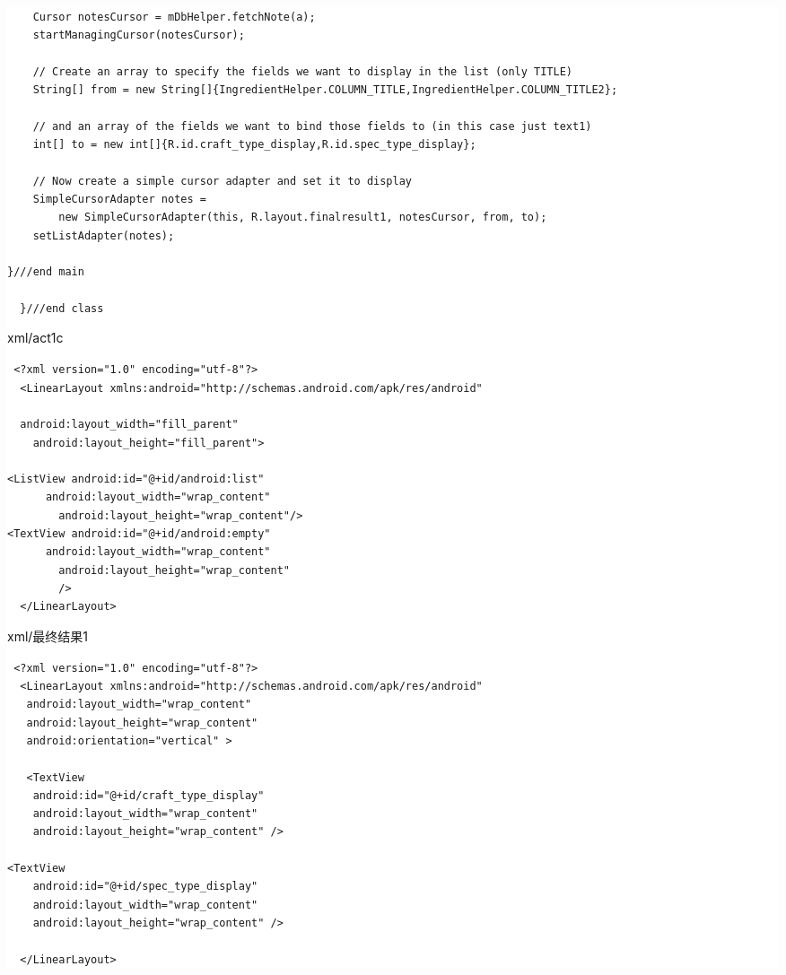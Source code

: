 ```
    Cursor notesCursor = mDbHelper.fetchNote(a);
    startManagingCursor(notesCursor);

    // Create an array to specify the fields we want to display in the list (only TITLE)
    String[] from = new String[]{IngredientHelper.COLUMN_TITLE,IngredientHelper.COLUMN_TITLE2};

    // and an array of the fields we want to bind those fields to (in this case just text1)
    int[] to = new int[]{R.id.craft_type_display,R.id.spec_type_display};

    // Now create a simple cursor adapter and set it to display
    SimpleCursorAdapter notes = 
        new SimpleCursorAdapter(this, R.layout.finalresult1, notesCursor, from, to);
    setListAdapter(notes);

}///end main

  }///end class 
```

xml/act1c

```
 <?xml version="1.0" encoding="utf-8"?>
  <LinearLayout xmlns:android="http://schemas.android.com/apk/res/android"

  android:layout_width="fill_parent"
    android:layout_height="fill_parent">

<ListView android:id="@+id/android:list"
      android:layout_width="wrap_content"
        android:layout_height="wrap_content"/>
<TextView android:id="@+id/android:empty"
      android:layout_width="wrap_content"
        android:layout_height="wrap_content"
        />
  </LinearLayout> 
```

xml/最终结果1

```
 <?xml version="1.0" encoding="utf-8"?>
  <LinearLayout xmlns:android="http://schemas.android.com/apk/res/android"
   android:layout_width="wrap_content"
   android:layout_height="wrap_content"
   android:orientation="vertical" >

   <TextView
    android:id="@+id/craft_type_display"
    android:layout_width="wrap_content"
    android:layout_height="wrap_content" />

<TextView
    android:id="@+id/spec_type_display"
    android:layout_width="wrap_content"
    android:layout_height="wrap_content" />

  </LinearLayout> 
```
